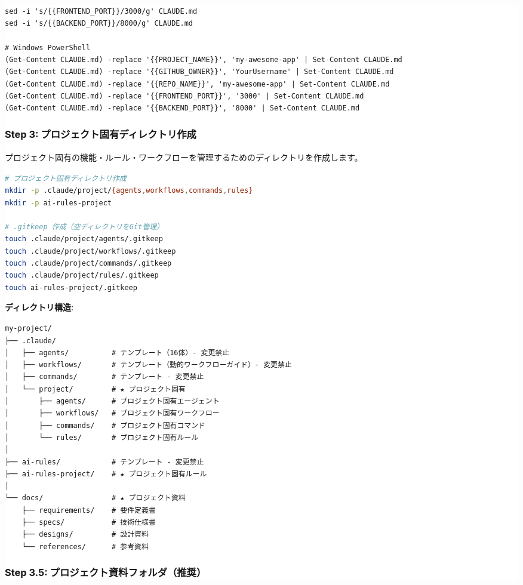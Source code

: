 ```
sed -i 's/{{FRONTEND_PORT}}/3000/g' CLAUDE.md
sed -i 's/{{BACKEND_PORT}}/8000/g' CLAUDE.md

# Windows PowerShell
(Get-Content CLAUDE.md) -replace '{{PROJECT_NAME}}', 'my-awesome-app' | Set-Content CLAUDE.md
(Get-Content CLAUDE.md) -replace '{{GITHUB_OWNER}}', 'YourUsername' | Set-Content CLAUDE.md
(Get-Content CLAUDE.md) -replace '{{REPO_NAME}}', 'my-awesome-app' | Set-Content CLAUDE.md
(Get-Content CLAUDE.md) -replace '{{FRONTEND_PORT}}', '3000' | Set-Content CLAUDE.md
(Get-Content CLAUDE.md) -replace '{{BACKEND_PORT}}', '8000' | Set-Content CLAUDE.md
```

### Step 3: プロジェクト固有ディレクトリ作成

プロジェクト固有の機能・ルール・ワークフローを管理するためのディレクトリを作成します。

```bash
# プロジェクト固有ディレクトリ作成
mkdir -p .claude/project/{agents,workflows,commands,rules}
mkdir -p ai-rules-project

# .gitkeep 作成（空ディレクトリをGit管理）
touch .claude/project/agents/.gitkeep
touch .claude/project/workflows/.gitkeep
touch .claude/project/commands/.gitkeep
touch .claude/project/rules/.gitkeep
touch ai-rules-project/.gitkeep
```

**ディレクトリ構造**:
```
my-project/
├── .claude/
│   ├── agents/          # テンプレート（16体）- 変更禁止
│   ├── workflows/       # テンプレート（動的ワークフローガイド）- 変更禁止
│   ├── commands/        # テンプレート - 変更禁止
│   └── project/         # ★ プロジェクト固有
│       ├── agents/      # プロジェクト固有エージェント
│       ├── workflows/   # プロジェクト固有ワークフロー
│       ├── commands/    # プロジェクト固有コマンド
│       └── rules/       # プロジェクト固有ルール
│
├── ai-rules/            # テンプレート - 変更禁止
├── ai-rules-project/    # ★ プロジェクト固有ルール
│
└── docs/                # ★ プロジェクト資料
    ├── requirements/    # 要件定義書
    ├── specs/           # 技術仕様書
    ├── designs/         # 設計資料
    └── references/      # 参考資料
```

### Step 3.5: プロジェクト資料フォルダ（推奨）
